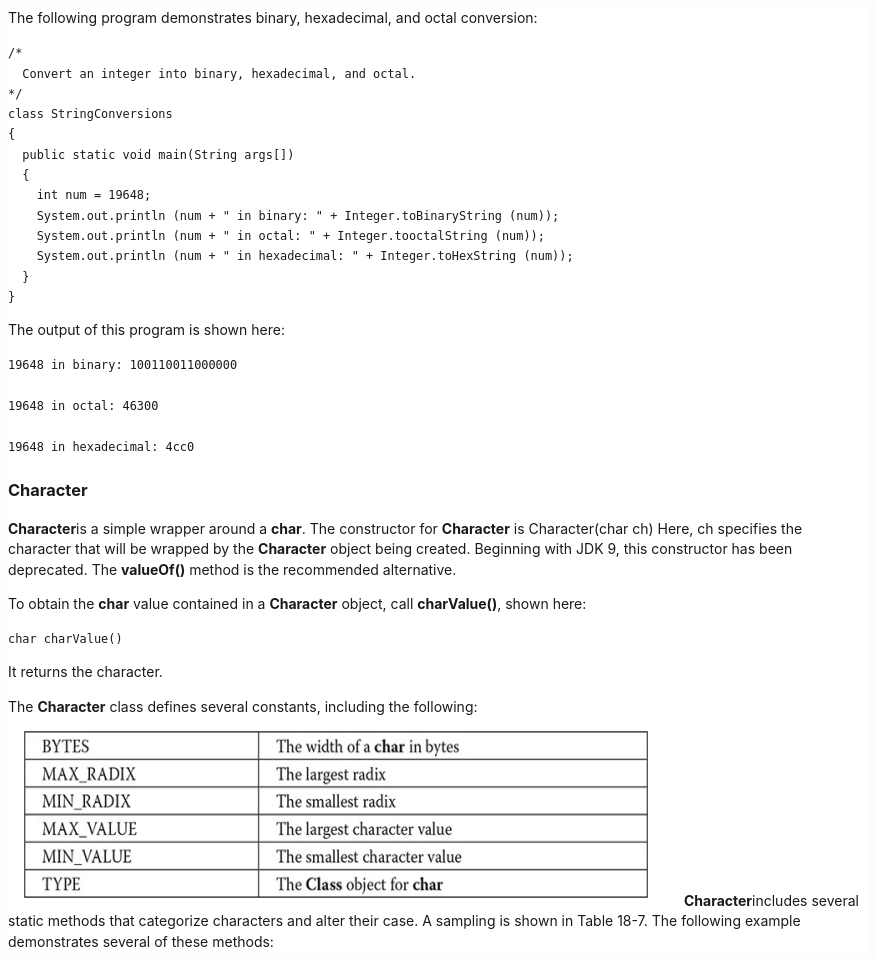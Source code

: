 The following program demonstrates binary, hexadecimal, and octal conversion:  
```
/* 
  Convert an integer into binary, hexadecimal, and octal.
*/
class StringConversions 
{ 
  public static void main(String args[]) 
  { 
    int num = 19648; 
    System.out.println (num + " in binary: " + Integer.toBinaryString (num));
    System.out.println (num + " in octal: " + Integer.tooctalString (num));
    System.out.println (num + " in hexadecimal: " + Integer.toHexString (num));
  }
}
```
The output of this program is shown here:
```
19648 in binary: 100110011000000

19648 in octal: 46300

19648 in hexadecimal: 4cc0
```

### Character 

**Character**is a simple wrapper around a **char**. The constructor for **Character** is Character(char ch) Here, ch specifies the character that will be wrapped by the **Character** object being created. Beginning with JDK 9, this constructor has been deprecated. The **valueOf()** method is the recommended alternative.

To obtain the **char** value contained in a **Character** object, call **charValue()**, shown here:
```
char charValue() 
```
It returns the character.

The **Character** class defines several constants, including the following:  
![Alt text](image-17.png)
**Character**includes several static methods that categorize characters and alter their case. A sampling is shown in Table 18-7. The following example demonstrates several of these methods:  